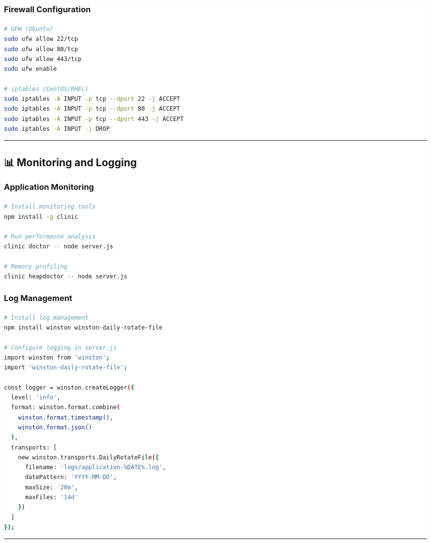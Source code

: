 ### Firewall Configuration
```bash
# UFW (Ubuntu)
sudo ufw allow 22/tcp
sudo ufw allow 80/tcp
sudo ufw allow 443/tcp
sudo ufw enable

# iptables (CentOS/RHEL)
sudo iptables -A INPUT -p tcp --dport 22 -j ACCEPT
sudo iptables -A INPUT -p tcp --dport 80 -j ACCEPT
sudo iptables -A INPUT -p tcp --dport 443 -j ACCEPT
sudo iptables -A INPUT -j DROP
```

---

## 📊 Monitoring and Logging

### Application Monitoring
```bash
# Install monitoring tools
npm install -g clinic

# Run performance analysis
clinic doctor -- node server.js

# Memory profiling
clinic heapdoctor -- node server.js
```

### Log Management
```bash
# Install log management
npm install winston winston-daily-rotate-file

# Configure logging in server.js
import winston from 'winston';
import 'winston-daily-rotate-file';

const logger = winston.createLogger({
  level: 'info',
  format: winston.format.combine(
    winston.format.timestamp(),
    winston.format.json()
  ),
  transports: [
    new winston.transports.DailyRotateFile({
      filename: 'logs/application-%DATE%.log',
      datePattern: 'YYYY-MM-DD',
      maxSize: '20m',
      maxFiles: '14d'
    })
  ]
});
```

---